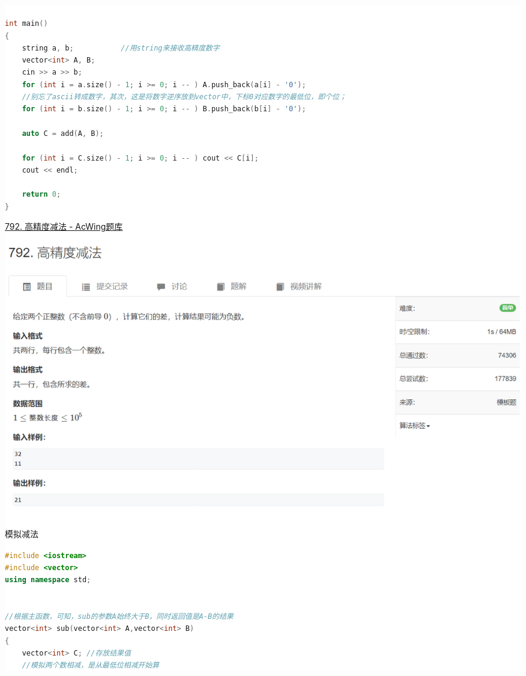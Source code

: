 ```cpp

int main()
{
    string a, b;           //用string来接收高精度数字
    vector<int> A, B;
    cin >> a >> b;
    for (int i = a.size() - 1; i >= 0; i -- ) A.push_back(a[i] - '0');  
    //别忘了ascii转成数字，其次，这是将数字逆序放到vector中，下标0对应数字的最低位，即个位；
    for (int i = b.size() - 1; i >= 0; i -- ) B.push_back(b[i] - '0');

    auto C = add(A, B);

    for (int i = C.size() - 1; i >= 0; i -- ) cout << C[i];
    cout << endl;

    return 0;
}
```



[792. 高精度减法 - AcWing题库](https://www.acwing.com/problem/content/794/)

![1682922595744](高精度.assets/1682922595744.png)



模拟减法

```cpp
#include <iostream>
#include <vector>
using namespace std;


//根据主函数，可知，sub的参数A始终大于B，同时返回值是A-B的结果
vector<int> sub(vector<int> A,vector<int> B)
{
    vector<int> C; //存放结果值
    //模拟两个数相减，是从最低位相减开始算
```